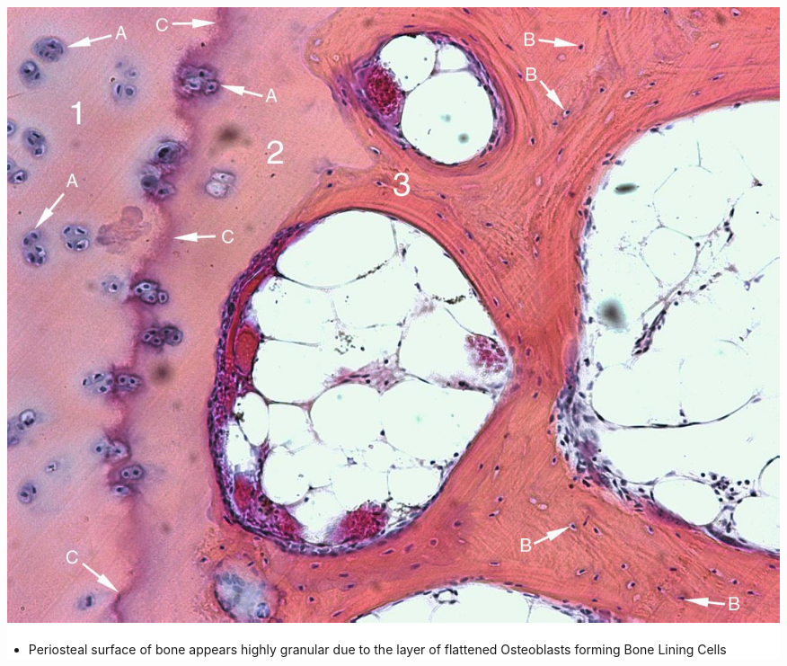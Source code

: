![Finger07.jpeg](%5B038%5D%20Bone%20CAL%203ea82cc38b9c4f888ffa6cb9c830331c/Finger07.jpeg)

- Periosteal surface of bone appears highly granular due to the layer of flattened Osteoblasts forming Bone Lining Cells
